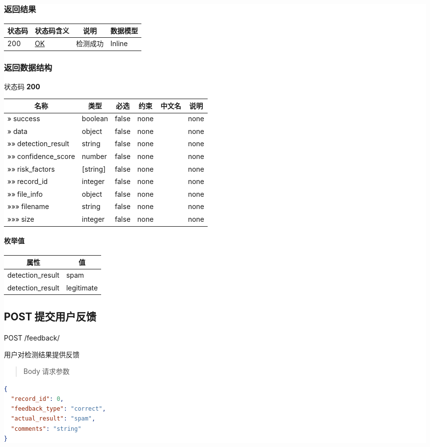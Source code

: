 ### 返回结果

|状态码|状态码含义|说明|数据模型|
|---|---|---|---|
|200|[OK](https://tools.ietf.org/html/rfc7231#section-6.3.1)|检测成功|Inline|

### 返回数据结构

状态码 **200**

|名称|类型|必选|约束|中文名|说明|
|---|---|---|---|---|---|
|» success|boolean|false|none||none|
|» data|object|false|none||none|
|»» detection_result|string|false|none||none|
|»» confidence_score|number|false|none||none|
|»» risk_factors|[string]|false|none||none|
|»» record_id|integer|false|none||none|
|»» file_info|object|false|none||none|
|»»» filename|string|false|none||none|
|»»» size|integer|false|none||none|

#### 枚举值

|属性|值|
|---|---|
|detection_result|spam|
|detection_result|legitimate|

## POST 提交用户反馈

POST /feedback/

用户对检测结果提供反馈

> Body 请求参数

```json
{
  "record_id": 0,
  "feedback_type": "correct",
  "actual_result": "spam",
  "comments": "string"
}
```
